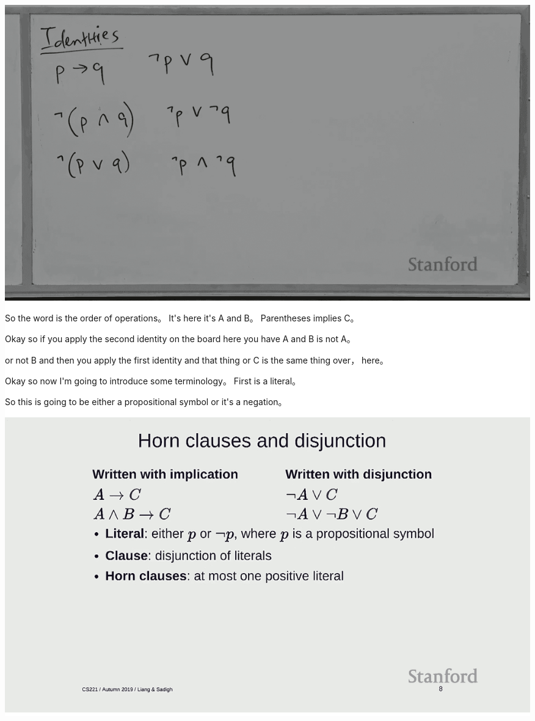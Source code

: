 ![](img/d229d60586d03f182d16d28621a74124_19.png)

 So the word is the order of operations。 It's here it's A and B。 Parentheses implies C。

 Okay so if you apply the second identity on the board here you have A and B is not A。

 or not B and then you apply the first identity and that thing or C is the same thing over， here。

 Okay so now I'm going to introduce some terminology。 First is a literal。

 So this is going to be either a propositional symbol or it's a negation。



![](img/d229d60586d03f182d16d28621a74124_21.png)
